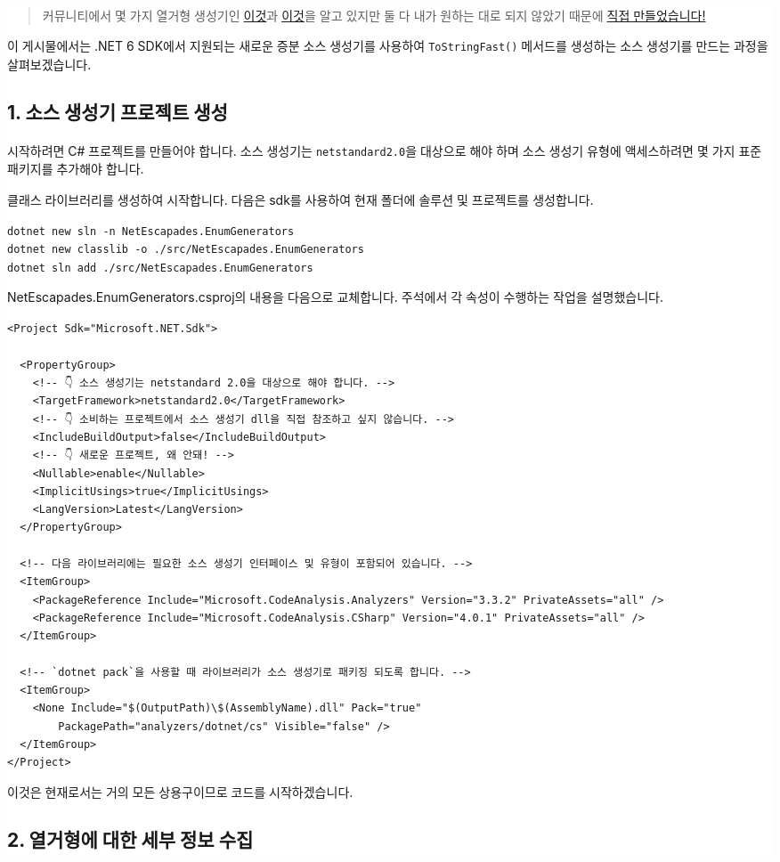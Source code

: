 > 커뮤니티에서 몇 가지 열거형 생성기인 [이것](https://github.com/Spinnernicholas/EnumFastToStringDotNet)과 [이것](https://github.com/meziantou/Meziantou.Framework/blob/main/src/Meziantou.Framework.FastEnumToStringGenerator/EnumToStringSourceGenerator.cs)을 알고 있지만 둘 다 내가 원하는 대로 되지 않았기 때문에 [직접 만들었습니다!](https://github.com/andrewlock/NetEscapades.EnumGenerators) 

이 게시물에서는 .NET 6 SDK에서 지원되는 새로운 증분 소스 생성기를 사용하여 `ToStringFast()` 메서드를 생성하는 소스 생성기를 만드는 과정을 살펴보겠습니다. 

## 1. 소스 생성기 프로젝트 생성

시작하려면 C# 프로젝트를 만들어야 합니다. 소스 생성기는 `netstandard2.0`을 대상으로 해야 하며 소스 생성기 유형에 액세스하려면 몇 가지 표준 패키지를 추가해야 합니다.

클래스 라이브러리를 생성하여 시작합니다. 다음은 sdk를 사용하여 현재 폴더에 솔루션 및 프로젝트를 생성합니다. 

```shell
dotnet new sln -n NetEscapades.EnumGenerators
dotnet new classlib -o ./src/NetEscapades.EnumGenerators
dotnet sln add ./src/NetEscapades.EnumGenerators
```

NetEscapades.EnumGenerators.csproj의 내용을 다음으로 교체합니다. 주석에서 각 속성이 수행하는 작업을 설명했습니다. 

```xaml
<Project Sdk="Microsoft.NET.Sdk">

  <PropertyGroup>
    <!-- 👇 소스 생성기는 netstandard 2.0을 대상으로 해야 합니다. -->
    <TargetFramework>netstandard2.0</TargetFramework> 
    <!-- 👇 소비하는 프로젝트에서 소스 생성기 dll을 직접 참조하고 싶지 않습니다. -->
    <IncludeBuildOutput>false</IncludeBuildOutput> 
    <!-- 👇 새로운 프로젝트, 왜 안돼! -->
    <Nullable>enable</Nullable>
    <ImplicitUsings>true</ImplicitUsings>
    <LangVersion>Latest</LangVersion>
  </PropertyGroup>

  <!-- 다음 라이브러리에는 필요한 소스 생성기 인터페이스 및 유형이 포함되어 있습니다. -->
  <ItemGroup>
    <PackageReference Include="Microsoft.CodeAnalysis.Analyzers" Version="3.3.2" PrivateAssets="all" />
    <PackageReference Include="Microsoft.CodeAnalysis.CSharp" Version="4.0.1" PrivateAssets="all" />
  </ItemGroup>

  <!-- `dotnet pack`을 사용할 때 라이브러리가 소스 생성기로 패키징 되도록 합니다. -->
  <ItemGroup>
    <None Include="$(OutputPath)\$(AssemblyName).dll" Pack="true" 
        PackagePath="analyzers/dotnet/cs" Visible="false" />
  </ItemGroup>
</Project>
```

이것은 현재로서는 거의 모든 상용구이므로 코드를 시작하겠습니다. 

## 2. 열거형에 대한 세부 정보 수집 
